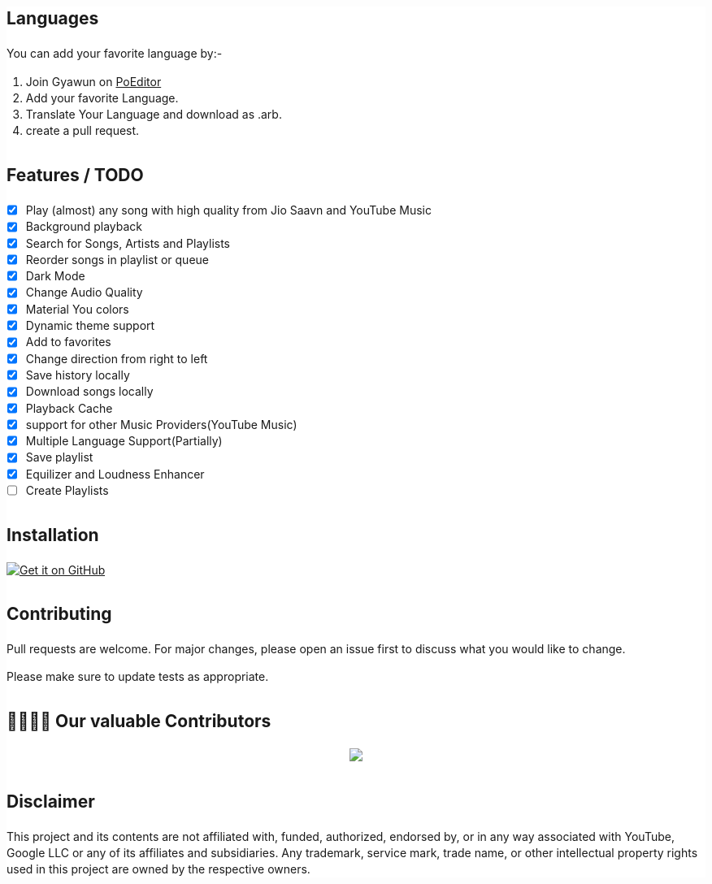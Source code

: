 ## Languages
You can add your favorite language by:-
1. Join Gyawun on [PoEditor](https://poeditor.com/join/project/pFSZW9Pux7)
2. Add your favorite Language.
3. Translate Your Language and download as .arb.
4. create a pull request.

## Features / TODO
- [x] Play (almost) any song with high quality from Jio Saavn and YouTube Music
- [x] Background playback
- [x] Search for Songs, Artists and Playlists
- [x] Reorder songs in playlist or queue
- [x] Dark Mode
- [x] Change Audio Quality
- [x] Material You colors
- [x] Dynamic theme support
- [x] Add to favorites
- [x] Change direction from right to left
- [x] Save history locally
- [x] Download songs locally
- [x] Playback Cache
- [x] support for other Music Providers(YouTube Music)
- [x] Multiple Language Support(Partially)
- [x] Save playlist
- [x] Equilizer and Loudness Enhancer
- [ ] Create Playlists

## Installation

[<img src="https://github.com/machiav3lli/oandbackupx/blob/034b226cea5c1b30eb4f6a6f313e4dadcbb0ece4/badge_github.png"
    alt="Get it on GitHub"
    height="80">](https://github.com/sheikhhaziq/gyavun/releases/latest)


## Contributing

Pull requests are welcome. For major changes, please open an issue first
to discuss what you would like to change.

Please make sure to update tests as appropriate.


## 👩‍💻👨‍💻 Our valuable Contributors

<p align="center"><a href="https://github.com/sheikhhaziq/gyawun/graphs/contributors">
  <img src="https://contributors-img.web.app/image?repo=sheikhhaziq/gyawun" />
</a></p>

## Disclaimer
This project and its contents are not affiliated with, funded, authorized, endorsed by, or in any way associated with YouTube, Google LLC or any of its affiliates and subsidiaries.
Any trademark, service mark, trade name, or other intellectual property rights used in this project are owned by the respective owners.
